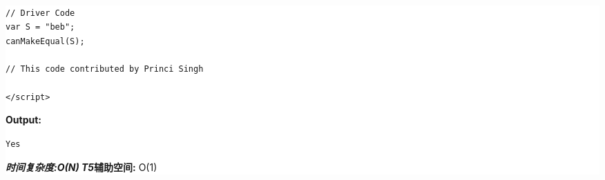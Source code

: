 ```
// Driver Code
var S = "beb";
canMakeEqual(S);

// This code contributed by Princi Singh

</script>
```

**Output:** 

```
Yes
```

***时间复杂度:**O(N)*
T5**辅助空间:** O(1)